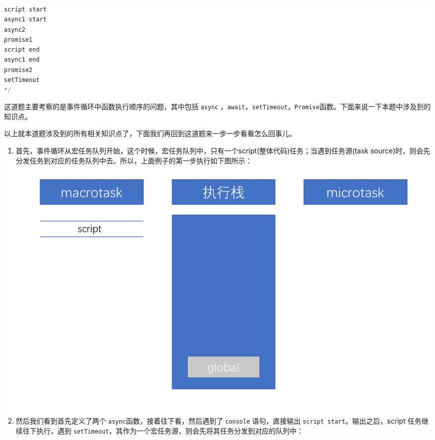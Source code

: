 ```javascript
script start
async1 start
async2
promise1
script end
async1 end
promise2
setTimeout
*/
```

这道题主要考察的是事件循环中函数执行顺序的问题，其中包括 `async` ，`await`，`setTimeout`，`Promise`函数。下面来说一下本题中涉及到的知识点。

以上就本道题涉及到的所有相关知识点了，下面我们再回到这道题来一步一步看看怎么回事儿。

1. 首先，事件循环从宏任务队列开始，这个时候，宏任务队列中，只有一个script(整体代码)任务；当遇到任务源(task source)时，则会先分发任务到对应的任务队列中去。所以，上面例子的第一步执行如下图所示：

   [![img](images/68747470733a2f2f692e6c6f6c692e6e65742f323031392f30322f30382f356335643639623432316166332e706e67.png)](https://camo.githubusercontent.com/15b3ae9733b0b5b6a144f519396ff88eaeca40fb/68747470733a2f2f692e6c6f6c692e6e65742f323031392f30322f30382f356335643639623432316166332e706e67)
2. 然后我们看到首先定义了两个 `async`函数，接着往下看，然后遇到了 `console` 语句，直接输出 `script start`。输出之后，script 任务继续往下执行，遇到 `setTimeout`，其作为一个宏任务源，则会先将其任务分发到对应的队列中：